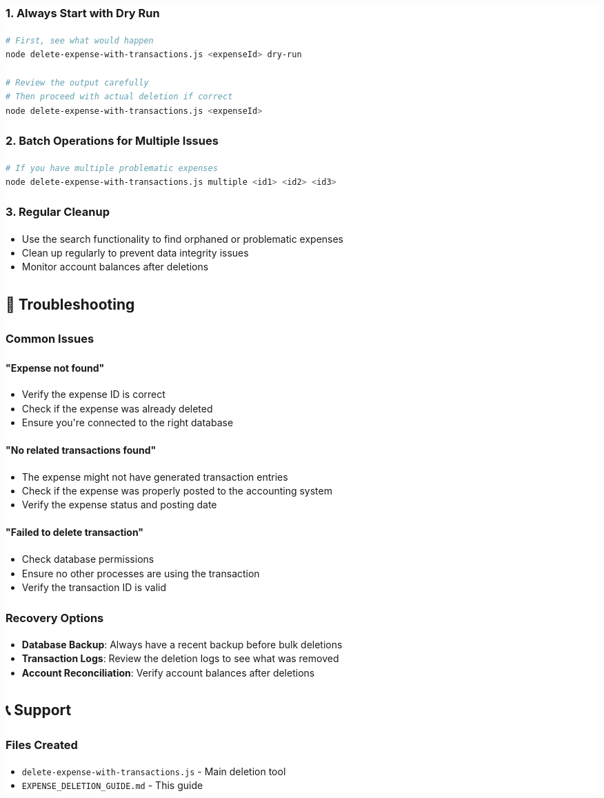 ### **1. Always Start with Dry Run**
```bash
# First, see what would happen
node delete-expense-with-transactions.js <expenseId> dry-run

# Review the output carefully
# Then proceed with actual deletion if correct
node delete-expense-with-transactions.js <expenseId>
```

### **2. Batch Operations for Multiple Issues**
```bash
# If you have multiple problematic expenses
node delete-expense-with-transactions.js multiple <id1> <id2> <id3>
```

### **3. Regular Cleanup**
- Use the search functionality to find orphaned or problematic expenses
- Clean up regularly to prevent data integrity issues
- Monitor account balances after deletions

## 🔧 **Troubleshooting**

### **Common Issues**

#### **"Expense not found"**
- Verify the expense ID is correct
- Check if the expense was already deleted
- Ensure you're connected to the right database

#### **"No related transactions found"**
- The expense might not have generated transaction entries
- Check if the expense was properly posted to the accounting system
- Verify the expense status and posting date

#### **"Failed to delete transaction"**
- Check database permissions
- Ensure no other processes are using the transaction
- Verify the transaction ID is valid

### **Recovery Options**
- **Database Backup**: Always have a recent backup before bulk deletions
- **Transaction Logs**: Review the deletion logs to see what was removed
- **Account Reconciliation**: Verify account balances after deletions

## 📞 **Support**

### **Files Created**
- `delete-expense-with-transactions.js` - Main deletion tool
- `EXPENSE_DELETION_GUIDE.md` - This guide

